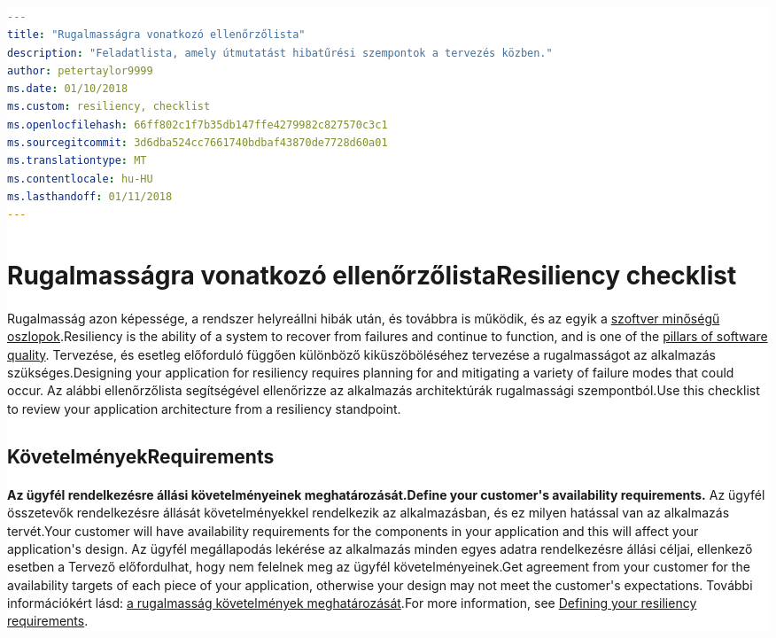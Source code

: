 ```yaml
---
title: "Rugalmasságra vonatkozó ellenőrzőlista"
description: "Feladatlista, amely útmutatást hibatűrési szempontok a tervezés közben."
author: petertaylor9999
ms.date: 01/10/2018
ms.custom: resiliency, checklist
ms.openlocfilehash: 66ff802c1f7b35db147ffe4279982c827570c3c1
ms.sourcegitcommit: 3d6dba524cc7661740bdbaf43870de7728d60a01
ms.translationtype: MT
ms.contentlocale: hu-HU
ms.lasthandoff: 01/11/2018
---
```

# <a name="resiliency-checklist"></a><span data-ttu-id="8191f-103">Rugalmasságra vonatkozó ellenőrzőlista</span><span class="sxs-lookup"><span data-stu-id="8191f-103">Resiliency checklist</span></span>

<span data-ttu-id="8191f-104">Rugalmasság azon képessége, a rendszer helyreállni hibák után, és továbbra is működik, és az egyik a [szoftver minőségű oszlopok](../guide/pillars.md).</span><span class="sxs-lookup"><span data-stu-id="8191f-104">Resiliency is the ability of a system to recover from failures and continue to function, and is one of the [pillars of software quality](../guide/pillars.md).</span></span> <span data-ttu-id="8191f-105">Tervezése, és esetleg előforduló függően különböző kiküszöböléséhez tervezése a rugalmasságot az alkalmazás szükséges.</span><span class="sxs-lookup"><span data-stu-id="8191f-105">Designing your application for resiliency requires planning for and mitigating a variety of failure modes that could occur.</span></span> <span data-ttu-id="8191f-106">Az alábbi ellenőrzőlista segítségével ellenőrizze az alkalmazás architektúrák rugalmassági szempontból.</span><span class="sxs-lookup"><span data-stu-id="8191f-106">Use this checklist to review your application architecture from a resiliency standpoint.</span></span> 

## <a name="requirements"></a><span data-ttu-id="8191f-107">Követelmények</span><span class="sxs-lookup"><span data-stu-id="8191f-107">Requirements</span></span>

<span data-ttu-id="8191f-108">**Az ügyfél rendelkezésre állási követelményeinek meghatározását.**</span><span class="sxs-lookup"><span data-stu-id="8191f-108">**Define your customer's availability requirements.**</span></span> <span data-ttu-id="8191f-109">Az ügyfél összetevők rendelkezésre állását követelményekkel rendelkezik az alkalmazásban, és ez milyen hatással van az alkalmazás tervét.</span><span class="sxs-lookup"><span data-stu-id="8191f-109">Your customer will have availability requirements for the components in your application and this will affect your application's design.</span></span> <span data-ttu-id="8191f-110">Az ügyfél megállapodás lekérése az alkalmazás minden egyes adatra rendelkezésre állási céljai, ellenkező esetben a Tervező előfordulhat, hogy nem felelnek meg az ügyfél követelményeinek.</span><span class="sxs-lookup"><span data-stu-id="8191f-110">Get agreement from your customer for the availability targets of each piece of your application, otherwise your design may not meet the customer's expectations.</span></span> <span data-ttu-id="8191f-111">További információkért lásd: [a rugalmasság követelmények meghatározását](../resiliency/index.md#defining-your-resiliency-requirements).</span><span class="sxs-lookup"><span data-stu-id="8191f-111">For more information, see [Defining your resiliency requirements](../resiliency/index.md#defining-your-resiliency-requirements).</span></span>
